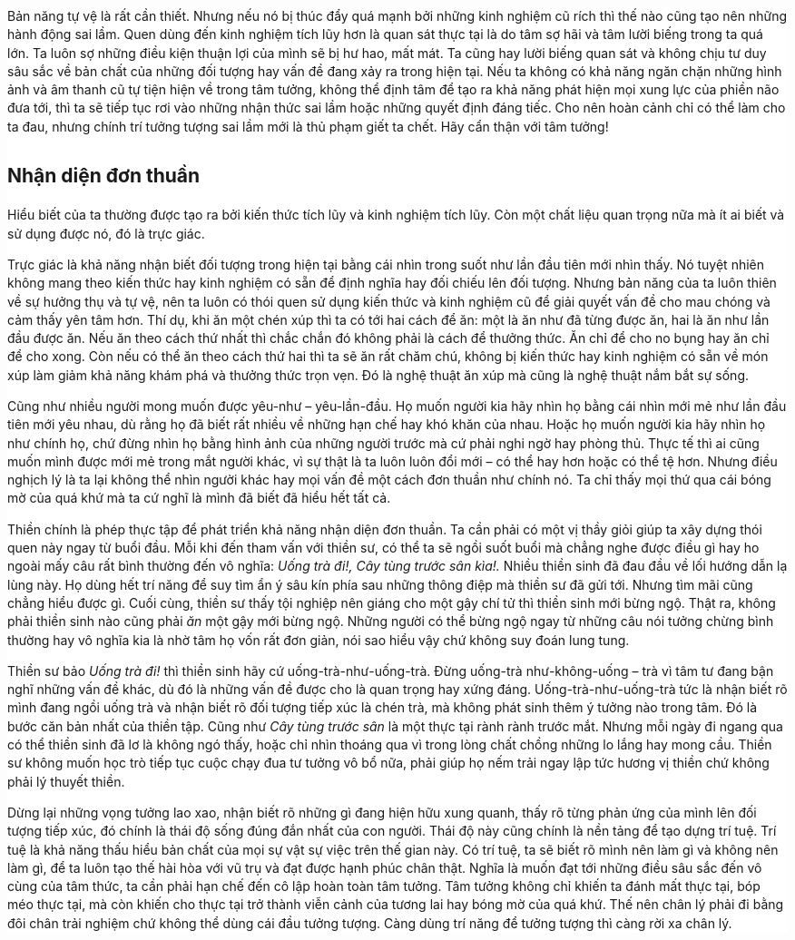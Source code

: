 Bản năng tự vệ là rất cần thiết. Nhưng nếu nó bị thúc đẩy quá mạnh bởi những kinh nghiệm cũ rích thì thế nào cũng tạo nên những hành động sai lầm. Quen dùng đến kinh nghiệm tích lũy hơn là quan sát thực tại là do tâm sợ hãi và tâm lười biếng trong ta quá lớn. Ta luôn sợ những điều kiện thuận lợi của mình sẽ bị hư hao, mất mát. Ta cũng hay lười biếng quan sát và không chịu tư duy sâu sắc về bản chất của những đối tượng hay vấn đề đang xảy ra trong hiện tại. Nếu ta không có khả năng ngăn chặn những hình ảnh và âm thanh cũ tự tiện hiện về trong tâm tưởng, không thể định tâm để tạo ra khả năng phát hiện mọi xung lực của phiền não đưa tới, thì ta sẽ tiếp tục rơi vào những nhận thức sai lầm hoặc những quyết định đáng tiếc. Cho nên hoàn cảnh chỉ có thể làm cho ta đau, nhưng chính trí tưởng tượng sai lầm mới là thủ phạm giết ta chết. Hãy cẩn thận với tâm tưởng!

## Nhận diện đơn thuần

Hiểu biết của ta thường được tạo ra bởi kiến thức tích lũy và kinh nghiệm tích lũy. Còn một chất liệu quan trọng nữa mà ít ai biết và sử dụng được nó, đó là trực giác.

Trực giác là khả năng nhận biết đối tượng trong hiện tại bằng cái nhìn trong suốt như lần đầu tiên mới nhìn thấy. Nó tuyệt nhiên không mang theo kiến thức hay kinh nghiệm có sẵn để định nghĩa hay đối chiếu lên đối tượng. Nhưng bản năng của ta luôn thiên về sự hưởng thụ và tự vệ, nên ta luôn có thói quen sử dụng kiến thức và kinh nghiệm cũ để giải quyết vấn đề cho mau chóng và cảm thấy yên tâm hơn. Thí dụ, khi ăn một chén xúp thì ta có tới hai cách để ăn: một là ăn như đã từng được ăn, hai là ăn như lần đầu được ăn. Nếu ăn theo cách thứ nhất thì chắc chắn đó không phải là cách để thưởng thức. Ăn chỉ để cho no bụng hay ăn chỉ để cho xong. Còn nếu có thể ăn theo cách thứ hai thì ta sẽ ăn rất chăm chú, không bị kiến thức hay kinh nghiệm có sẵn về món xúp làm giảm khả năng khám phá và thưởng thức trọn vẹn. Đó là nghệ thuật ăn xúp mà cũng là nghệ thuật nắm bắt sự sống.

Cũng như nhiều người mong muốn được yêu-như – yêu-lần-đầu. Họ muốn người kia hãy nhìn họ bằng cái nhìn mới mẻ như lần đầu tiên mới yêu nhau, dù rằng họ đã biết rất nhiều về những hạn chế hay khó khăn của nhau. Hoặc họ muốn người kia hãy nhìn họ như chính họ, chứ đừng nhìn họ bằng hình ảnh của những người trước mà cứ phải nghi ngờ hay phòng thủ. Thực tế thì ai cũng muốn mình được mới mẻ trong mắt người khác, vì sự thật là ta luôn luôn đổi mới – có thể hay hơn hoặc có thể tệ hơn. Nhưng điều nghịch lý là ta lại không thể nhìn người khác hay mọi vấn đề một cách đơn thuần như chính nó. Ta chỉ thấy mọi thứ qua cái bóng mờ của quá khứ mà ta cứ nghĩ là mình đã biết đã hiểu hết tất cả.

Thiền chính là phép thực tập để phát triển khả năng nhận diện đơn thuần. Ta cần phải có một vị thầy giỏi giúp ta xây dựng thói quen này ngay từ buổi đầu. Mỗi khi đến tham vấn với thiền sư, có thể ta sẽ ngồi suốt buổi mà chẳng nghe được điều gì hay ho ngoài mấy câu rất bình thường đến vô nghĩa: _Uống trà đi!,_ _Cây tùng trước sân kìa!._ Nhiều thiền sinh đã đau đầu về lối hướng dẫn lạ lùng này. Họ dùng hết trí năng để suy tìm ẩn ý sâu kín phía sau những thông điệp mà thiền sư đã gửi tới. Nhưng tìm mãi cũng chẳng hiểu được gì. Cuối cùng, thiền sư thấy tội nghiệp nên giáng cho một gậy chí tử thì thiền sinh mới bừng ngộ. Thật ra, không phải thiền sinh nào cũng phải _ăn_ một gậy mới bừng ngộ. Những người có thể bừng ngộ ngay từ những câu nói tưởng chừng bình thường hay vô nghĩa kia là nhờ tâm họ vốn rất đơn giản, nói sao hiểu vậy chứ không suy đoán lung tung.

Thiền sư bảo _Uống trà đi!_ thì thiền sinh hãy cứ uống-trà-như-uống-trà. Đừng uống-trà như-không-uống – trà vì tâm tư đang bận nghĩ những vấn đề khác, dù đó là những vấn đề được cho là quan trọng hay xứng đáng. Uống-trà-như-uống-trà tức là nhận biết rõ mình đang ngồi uống trà và nhận biết rõ đối tượng tiếp xúc là chén trà, mà không phát sinh thêm ý tưởng nào trong tâm. Đó là bước căn bản nhất của thiền tập. Cũng như _Cây tùng trước sân_ là một thực tại rành rành trước mắt. Nhưng mỗi ngày đi ngang qua có thể thiền sinh đã lơ là không ngó thấy, hoặc chỉ nhìn thoáng qua vì trong lòng chất chồng những lo lắng hay mong cầu. Thiền sư không muốn học trò tiếp tục cuộc chạy đua tư tưởng vô bổ nữa, phải giúp họ nếm trải ngay lập tức hương vị thiền chứ không phải lý thuyết thiền.

Dừng lại những vọng tưởng lao xao, nhận biết rõ những gì đang hiện hữu xung quanh, thấy rõ từng phản ứng của mình lên đối tượng tiếp xúc, đó chính là thái độ sống đúng đắn nhất của con người. Thái độ này cũng chính là nền tảng để tạo dựng trí tuệ. Trí tuệ là khả năng thấu hiểu bản chất của mọi sự vật sự việc trên thế gian này. Có trí tuệ, ta sẽ biết rõ mình nên làm gì và không nên làm gì, để ta luôn tạo thế hài hòa với vũ trụ và đạt được hạnh phúc chân thật. Nghĩa là muốn đạt tới những điều sâu sắc đến vô cùng của tâm thức, ta cần phải hạn chế đến cô lập hoàn toàn tâm tưởng. Tâm tưởng không chỉ khiến ta đánh mất thực tại, bóp méo thực tại, mà còn khiến cho thực tại trở thành viễn cảnh của tương lai hay bóng mờ của quá khứ. Thế nên chân lý phải đi bằng đôi chân trải nghiệm chứ không thể dùng cái đầu tưởng tượng. Càng dùng trí năng để tưởng tượng thì càng rời xa chân lý.
